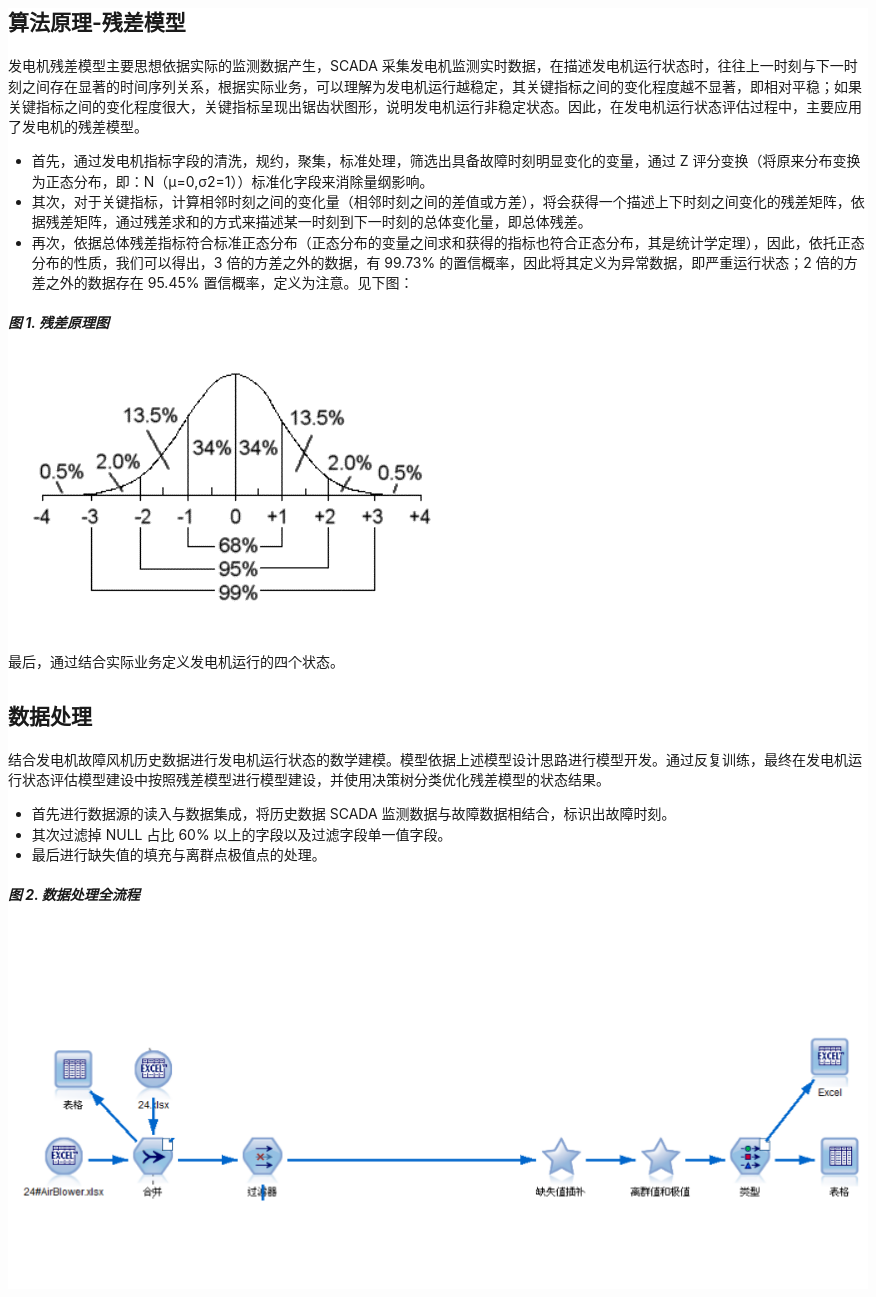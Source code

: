## 算法原理-残差模型

发电机残差模型主要思想依据实际的监测数据产生，SCADA 采集发电机监测实时数据，在描述发电机运行状态时，往往上一时刻与下一时刻之间存在显著的时间序列关系，根据实际业务，可以理解为发电机运行越稳定，其关键指标之间的变化程度越不显著，即相对平稳；如果关键指标之间的变化程度很大，关键指标呈现出锯齿状图形，说明发电机运行非稳定状态。因此，在发电机运行状态评估过程中，主要应用了发电机的残差模型。

- 首先，通过发电机指标字段的清洗，规约，聚集，标准处理，筛选出具备故障时刻明显变化的变量，通过 Z 评分变换（将原来分布变换为正态分布，即：N（μ=0,σ2=1））标准化字段来消除量纲影响。
- 其次，对于关键指标，计算相邻时刻之间的变化量（相邻时刻之间的差值或方差），将会获得一个描述上下时刻之间变化的残差矩阵，依据残差矩阵，通过残差求和的方式来描述某一时刻到下一时刻的总体变化量，即总体残差。
- 再次，依据总体残差指标符合标准正态分布（正态分布的变量之间求和获得的指标也符合正态分布，其是统计学定理），因此，依托正态分布的性质，我们可以得出，3 倍的方差之外的数据，有 99.73% 的置信概率，因此将其定义为异常数据，即严重运行状态；2 倍的方差之外的数据存在 95.45% 置信概率，定义为注意。见下图：

##### 图 1\. 残差原理图

![残差原理图](../ibm_articles_img/ba-lo-spss-condition-assessment_images_image001.png)

最后，通过结合实际业务定义发电机运行的四个状态。

## 数据处理

结合发电机故障风机历史数据进行发电机运行状态的数学建模。模型依据上述模型设计思路进行模型开发。通过反复训练，最终在发电机运行状态评估模型建设中按照残差模型进行模型建设，并使用决策树分类优化残差模型的状态结果。

- 首先进行数据源的读入与数据集成，将历史数据 SCADA 监测数据与故障数据相结合，标识出故障时刻。
- 其次过滤掉 NULL 占比 60% 以上的字段以及过滤字段单一值字段。
- 最后进行缺失值的填充与离群点极值点的处理。

##### 图 2\. 数据处理全流程

![数据处理全流程](../ibm_articles_img/ba-lo-spss-condition-assessment_images_image002.png)
